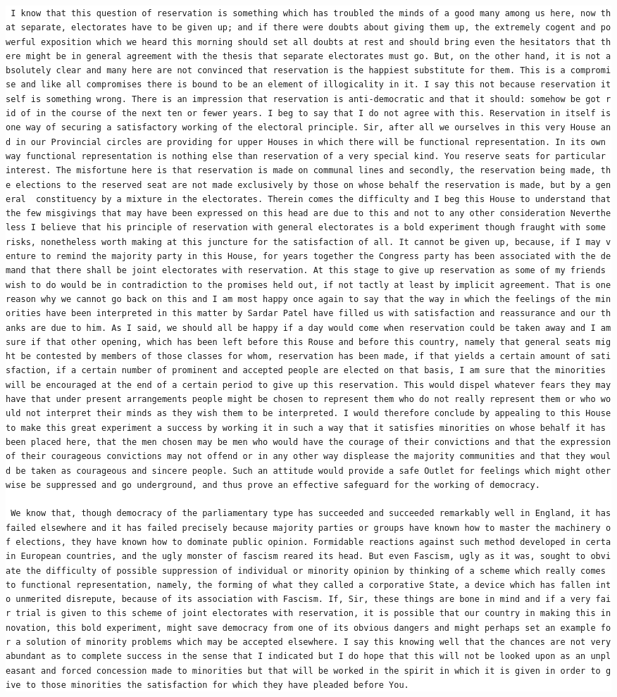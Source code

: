      I know that this question of reservation is something which has troubled the minds of a good many among us here, now that separate, electorates have to be given up; and if there were doubts about giving them up, the extremely cogent and powerful exposition which we heard this morning should set all doubts at rest and should bring even the hesitators that there might be in general agreement with the thesis that separate electorates must go. But, on the other hand, it is not absolutely clear and many here are not convinced that reservation is the happiest substitute for them. This is a compromise and like all compromises there is bound to be an element of illogicality in it. I say this not because reservation itself is something wrong. There is an impression that reservation is anti-democratic and that it should: somehow be got rid of in the course of the next ten or fewer years. I beg to say that I do not agree with this. Reservation in itself is one way of securing a satisfactory working of the electoral principle. Sir, after all we ourselves in this very House and in our Provincial circles are providing for upper Houses in which there will be functional representation. In its own way functional representation is nothing else than reservation of a very special kind. You reserve seats for particular interest. The misfortune here is that reservation is made on communal lines and secondly, the reservation being made, the elections to the reserved seat are not made exclusively by those on whose behalf the reservation is made, but by a general  constituency by a mixture in the electorates. Therein comes the difficulty and I beg this House to understand that the few misgivings that may have been expressed on this head are due to this and not to any other consideration Nevertheless I believe that his principle of reservation with general electorates is a bold experiment though fraught with some risks, nonetheless worth making at this juncture for the satisfaction of all. It cannot be given up, because, if I may venture to remind the majority party in this House, for years together the Congress party has been associated with the demand that there shall be joint electorates with reservation. At this stage to give up reservation as some of my friends wish to do would be in contradiction to the promises held out, if not tactly at least by implicit agreement. That is one reason why we cannot go back on this and I am most happy once again to say that the way in which the feelings of the minorities have been interpreted in this matter by Sardar Patel have filled us with satisfaction and reassurance and our thanks are due to him. As I said, we should all be happy if a day would come when reservation could be taken away and I am sure if that other opening, which has been left before this Rouse and before this country, namely that general seats might be contested by members of those classes for whom, reservation has been made, if that yields a certain amount of satisfaction, if a certain number of prominent and accepted people are elected on that basis, I am sure that the minorities will be encouraged at the end of a certain period to give up this reservation. This would dispel whatever fears they may have that under present arrangements people might be chosen to represent them who do not really represent them or who would not interpret their minds as they wish them to be interpreted. I would therefore conclude by appealing to this House to make this great experiment a success by working it in such a way that it satisfies minorities on whose behalf it has been placed here, that the men chosen may be men who would have the courage of their convictions and that the expression of their courageous convictions may not offend or in any other way displease the majority communities and that they would be taken as courageous and sincere people. Such an attitude would provide a safe Outlet for feelings which might otherwise be suppressed and go underground, and thus prove an effective safeguard for the working of democracy.

     We know that, though democracy of the parliamentary type has succeeded and succeeded remarkably well in England, it has failed elsewhere and it has failed precisely because majority parties or groups have known how to master the machinery of elections, they have known how to dominate public opinion. Formidable reactions against such method developed in certain European countries, and the ugly monster of fascism reared its head. But even Fascism, ugly as it was, sought to obviate the difficulty of possible suppression of individual or minority opinion by thinking of a scheme which really comes to functional representation, namely, the forming of what they called a corporative State, a device which has fallen into unmerited disrepute, because of its association with Fascism. If, Sir, these things are bone in mind and if a very fair trial is given to this scheme of joint electorates with reservation, it is possible that our country in making this innovation, this bold experiment, might save democracy from one of its obvious dangers and might perhaps set an example for a solution of minority problems which may be accepted elsewhere. I say this knowing well that the chances are not very abundant as to complete success in the sense that I indicated but I do hope that this will not be looked upon as an unpleasant and forced concession made to minorities but that will be worked in the spirit in which it is given in order to give to those minorities the satisfaction for which they have pleaded before You.


